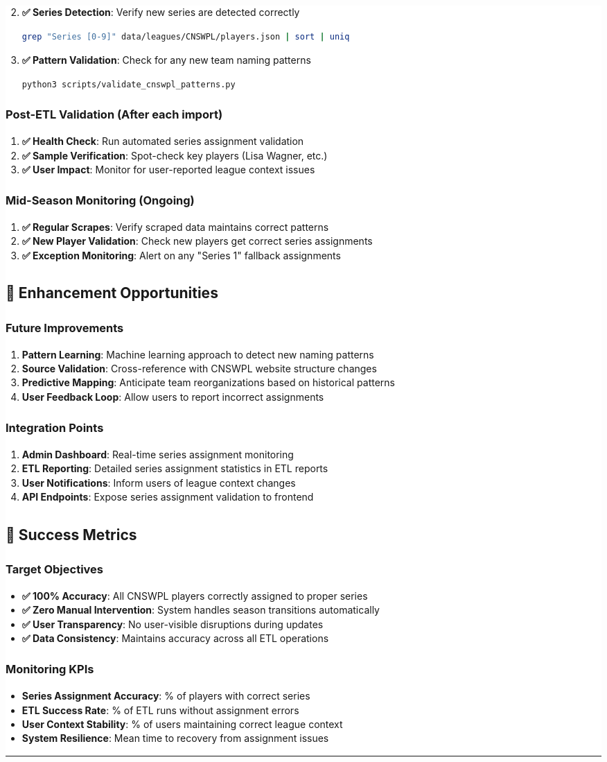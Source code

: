 2. **✅ Series Detection**: Verify new series are detected correctly
   ```bash
   grep "Series [0-9]" data/leagues/CNSWPL/players.json | sort | uniq
   ```

3. **✅ Pattern Validation**: Check for any new team naming patterns
   ```bash
   python3 scripts/validate_cnswpl_patterns.py
   ```

### **Post-ETL Validation** (After each import)

1. **✅ Health Check**: Run automated series assignment validation
2. **✅ Sample Verification**: Spot-check key players (Lisa Wagner, etc.)
3. **✅ User Impact**: Monitor for user-reported league context issues

### **Mid-Season Monitoring** (Ongoing)

1. **✅ Regular Scrapes**: Verify scraped data maintains correct patterns
2. **✅ New Player Validation**: Check new players get correct series assignments
3. **✅ Exception Monitoring**: Alert on any "Series 1" fallback assignments

## 🔧 **Enhancement Opportunities**

### **Future Improvements**

1. **Pattern Learning**: Machine learning approach to detect new naming patterns
2. **Source Validation**: Cross-reference with CNSWPL website structure changes
3. **Predictive Mapping**: Anticipate team reorganizations based on historical patterns
4. **User Feedback Loop**: Allow users to report incorrect assignments

### **Integration Points**

1. **Admin Dashboard**: Real-time series assignment monitoring
2. **ETL Reporting**: Detailed series assignment statistics in ETL reports
3. **User Notifications**: Inform users of league context changes
4. **API Endpoints**: Expose series assignment validation to frontend

## 🎯 **Success Metrics**

### **Target Objectives**

- **✅ 100% Accuracy**: All CNSWPL players correctly assigned to proper series
- **✅ Zero Manual Intervention**: System handles season transitions automatically  
- **✅ User Transparency**: No user-visible disruptions during updates
- **✅ Data Consistency**: Maintains accuracy across all ETL operations

### **Monitoring KPIs**

- **Series Assignment Accuracy**: % of players with correct series
- **ETL Success Rate**: % of ETL runs without assignment errors
- **User Context Stability**: % of users maintaining correct league context
- **System Resilience**: Mean time to recovery from assignment issues

---